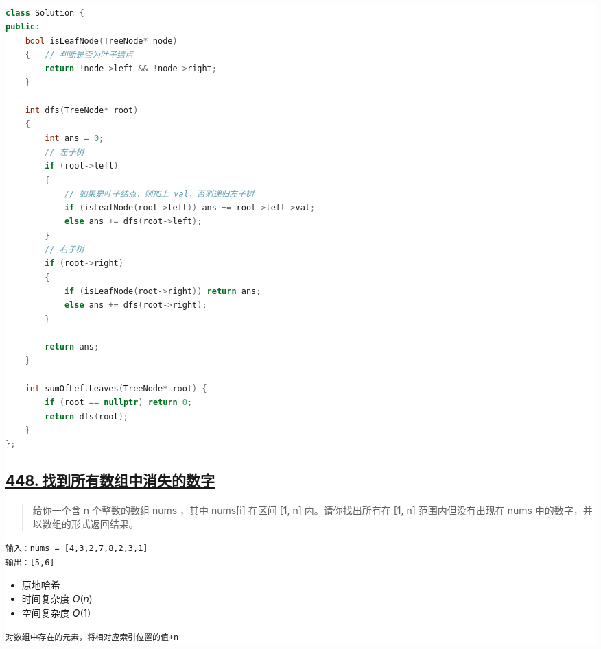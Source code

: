```C++
class Solution {
public:
    bool isLeafNode(TreeNode* node) 
    {   // 判断是否为叶子结点
        return !node->left && !node->right;
    }

    int dfs(TreeNode* root)
    {
        int ans = 0;
        // 左子树
        if (root->left)
        {
            // 如果是叶子结点，则加上 val，否则递归左子树
            if (isLeafNode(root->left)) ans += root->left->val;
            else ans += dfs(root->left);
        }
        // 右子树
        if (root->right)
        {   
            if (isLeafNode(root->right)) return ans;
            else ans += dfs(root->right);
        }

        return ans;
    }

    int sumOfLeftLeaves(TreeNode* root) {
        if (root == nullptr) return 0;
        return dfs(root);
    }
};
```

## [448. 找到所有数组中消失的数字](https://leetcode.cn/problems/find-all-numbers-disappeared-in-an-array/description/?envType=featured-list&envId=2cktkvj?envType=featured-list&envId=2cktkvj)

> 给你一个含 n 个整数的数组 nums ，其中 nums[i] 在区间 [1, n] 内。请你找出所有在 [1, n] 范围内但没有出现在 nums 中的数字，并以数组的形式返回结果。

```
输入：nums = [4,3,2,7,8,2,3,1]
输出：[5,6]
```

- 原地哈希
- 时间复杂度 $O(n)$
- 空间复杂度 $O(1)$

```
对数组中存在的元素，将相对应索引位置的值+n
```
